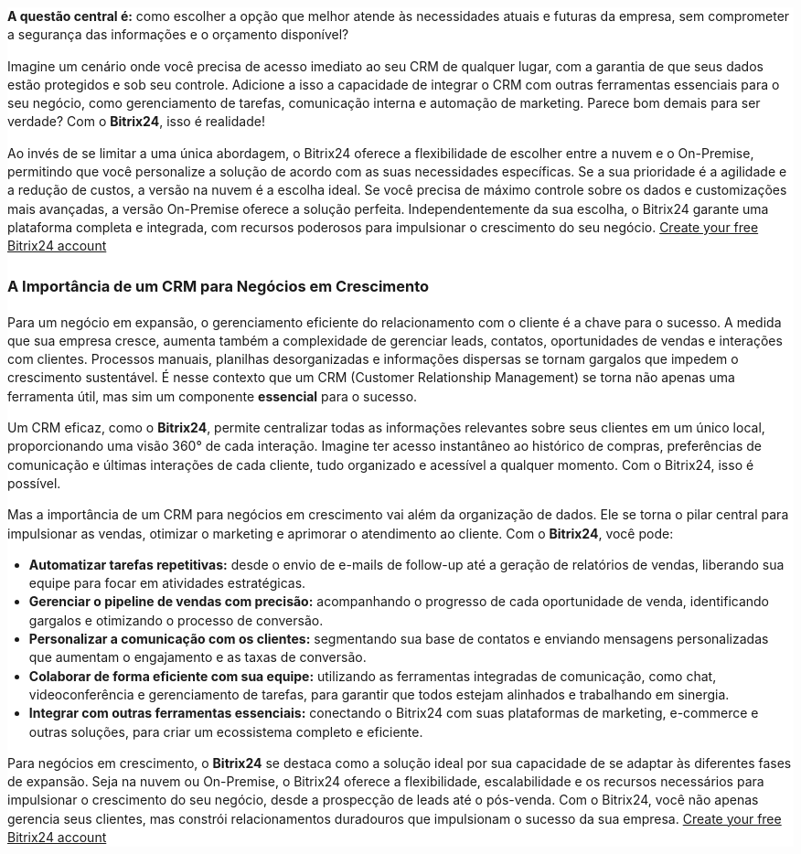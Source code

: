 **A questão central é:** como escolher a opção que melhor atende às necessidades atuais e futuras da empresa, sem comprometer a segurança das informações e o orçamento disponível?

Imagine um cenário onde você precisa de acesso imediato ao seu CRM de qualquer lugar, com a garantia de que seus dados estão protegidos e sob seu controle.  Adicione a isso a capacidade de integrar o CRM com outras ferramentas essenciais para o seu negócio, como gerenciamento de tarefas, comunicação interna e automação de marketing.  Parece bom demais para ser verdade?  Com o **Bitrix24**, isso é realidade!

Ao invés de se limitar a uma única abordagem, o Bitrix24 oferece a flexibilidade de escolher entre a nuvem e o On-Premise, permitindo que você personalize a solução de acordo com as suas necessidades específicas.  Se a sua prioridade é a agilidade e a redução de custos, a versão na nuvem é a escolha ideal.  Se você precisa de máximo controle sobre os dados e customizações mais avançadas, a versão On-Premise oferece a solução perfeita.  Independentemente da sua escolha, o Bitrix24 garante uma plataforma completa e integrada, com recursos poderosos para impulsionar o crescimento do seu negócio. <a href="https://www.bitrix24.com/create.php?p=25482205&p1=8.CRMnaNuvemouOn-Premise%3AQualamelhorescolhaparaumneg%C3%B3cioemcrescimento%3F" rel="noindex nofollow">Create your free Bitrix24 account</a>

### A Importância de um CRM para Negócios em Crescimento

Para um negócio em expansão, o gerenciamento eficiente do relacionamento com o cliente é a chave para o sucesso.  A medida que sua empresa cresce, aumenta também a complexidade de gerenciar leads, contatos, oportunidades de vendas e interações com clientes.  Processos manuais, planilhas desorganizadas e informações dispersas se tornam gargalos que impedem o crescimento sustentável.  É nesse contexto que um CRM (Customer Relationship Management) se torna não apenas uma ferramenta útil, mas sim um componente **essencial** para o sucesso.

Um CRM eficaz, como o **Bitrix24**, permite centralizar todas as informações relevantes sobre seus clientes em um único local, proporcionando uma visão 360° de cada interação.  Imagine ter acesso instantâneo ao histórico de compras, preferências de comunicação e últimas interações de cada cliente, tudo organizado e acessível a qualquer momento.  Com o Bitrix24, isso é possível.

Mas a importância de um CRM para negócios em crescimento vai além da organização de dados.  Ele se torna o pilar central para impulsionar as vendas, otimizar o marketing e aprimorar o atendimento ao cliente.  Com o **Bitrix24**, você pode:

* **Automatizar tarefas repetitivas:** desde o envio de e-mails de follow-up até a geração de relatórios de vendas, liberando sua equipe para focar em atividades estratégicas.
* **Gerenciar o pipeline de vendas com precisão:** acompanhando o progresso de cada oportunidade de venda, identificando gargalos e otimizando o processo de conversão.
* **Personalizar a comunicação com os clientes:** segmentando sua base de contatos e enviando mensagens personalizadas que aumentam o engajamento e as taxas de conversão.
* **Colaborar de forma eficiente com sua equipe:** utilizando as ferramentas integradas de comunicação, como chat, videoconferência e gerenciamento de tarefas, para garantir que todos estejam alinhados e trabalhando em sinergia.
* **Integrar com outras ferramentas essenciais:** conectando o Bitrix24 com suas plataformas de marketing, e-commerce e outras soluções, para criar um ecossistema completo e eficiente.

Para negócios em crescimento, o **Bitrix24** se destaca como a solução ideal por sua capacidade de se adaptar às diferentes fases de expansão.  Seja na nuvem ou On-Premise, o Bitrix24 oferece a flexibilidade, escalabilidade e os recursos necessários para impulsionar o crescimento do seu negócio, desde a prospecção de leads até o pós-venda.  Com o Bitrix24, você não apenas gerencia seus clientes, mas constrói relacionamentos duradouros que impulsionam o sucesso da sua empresa.  <a href="https://www.bitrix24.com/create.php?p=25482205&p1=8.CRMnaNuvemouOn-Premise%3AQualamelhorescolhaparaumneg%C3%B3cioemcrescimento%3F" rel="noindex nofollow">Create your free Bitrix24 account</a>
